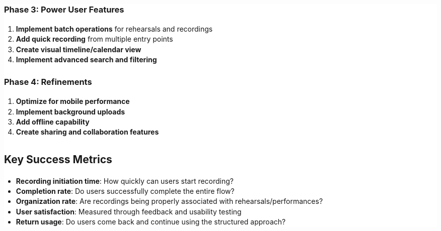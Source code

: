 ### Phase 3: Power User Features
1. **Implement batch operations** for rehearsals and recordings
2. **Add quick recording** from multiple entry points
3. **Create visual timeline/calendar view**
4. **Implement advanced search and filtering**

### Phase 4: Refinements
1. **Optimize for mobile performance**
2. **Implement background uploads**
3. **Add offline capability**
4. **Create sharing and collaboration features**

## Key Success Metrics

- **Recording initiation time**: How quickly can users start recording?
- **Completion rate**: Do users successfully complete the entire flow?
- **Organization rate**: Are recordings being properly associated with rehearsals/performances?
- **User satisfaction**: Measured through feedback and usability testing
- **Return usage**: Do users come back and continue using the structured approach?
